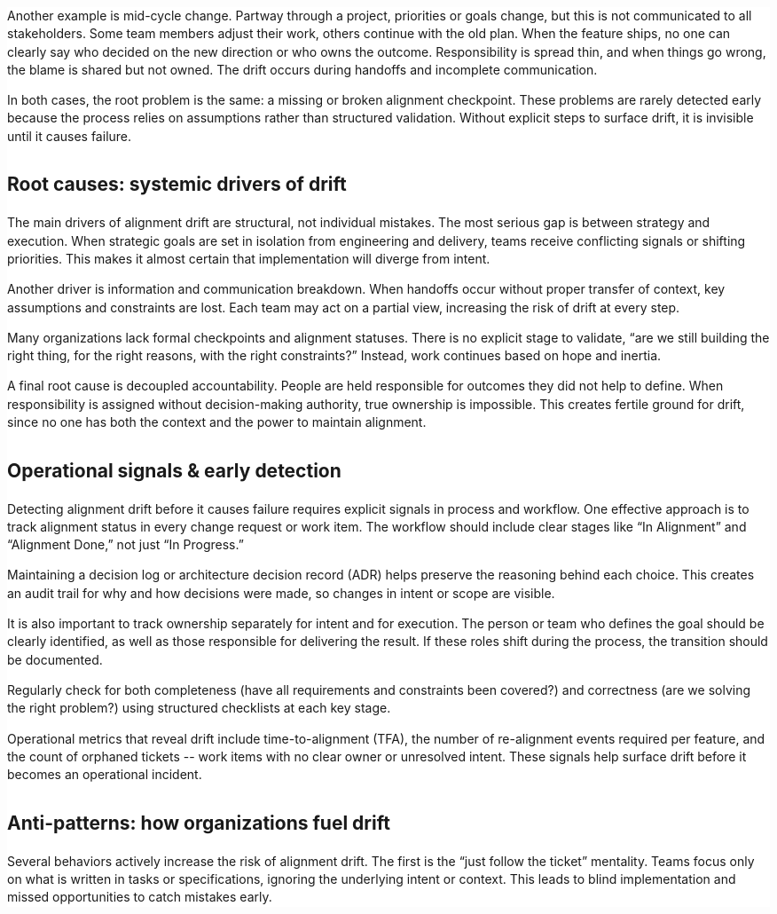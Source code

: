 Another example is mid-cycle change. Partway through a project, priorities or goals change, but this is not communicated to all stakeholders. Some team members adjust their work, others continue with the old plan. When the feature ships, no one can clearly say who decided on the new direction or who owns the outcome. Responsibility is spread thin, and when things go wrong, the blame is shared but not owned. The drift occurs during handoffs and incomplete communication.

In both cases, the root problem is the same: a missing or broken alignment checkpoint. These problems are rarely detected early because the process relies on assumptions rather than structured validation. Without explicit steps to surface drift, it is invisible until it causes failure.

## Root causes: systemic drivers of drift

The main drivers of alignment drift are structural, not individual mistakes. The most serious gap is between strategy and execution. When strategic goals are set in isolation from engineering and delivery, teams receive conflicting signals or shifting priorities. This makes it almost certain that implementation will diverge from intent.

Another driver is information and communication breakdown. When handoffs occur without proper transfer of context, key assumptions and constraints are lost. Each team may act on a partial view, increasing the risk of drift at every step.

Many organizations lack formal checkpoints and alignment statuses. There is no explicit stage to validate, “are we still building the right thing, for the right reasons, with the right constraints?” Instead, work continues based on hope and inertia.

A final root cause is decoupled accountability. People are held responsible for outcomes they did not help to define. When responsibility is assigned without decision-making authority, true ownership is impossible. This creates fertile ground for drift, since no one has both the context and the power to maintain alignment.

## Operational signals & early detection

Detecting alignment drift before it causes failure requires explicit signals in process and workflow. One effective approach is to track alignment status in every change request or work item. The workflow should include clear stages like “In Alignment” and “Alignment Done,” not just “In Progress.”

Maintaining a decision log or architecture decision record (ADR) helps preserve the reasoning behind each choice. This creates an audit trail for why and how decisions were made, so changes in intent or scope are visible.

It is also important to track ownership separately for intent and for execution. The person or team who defines the goal should be clearly identified, as well as those responsible for delivering the result. If these roles shift during the process, the transition should be documented.

Regularly check for both completeness (have all requirements and constraints been covered?) and correctness (are we solving the right problem?) using structured checklists at each key stage.

Operational metrics that reveal drift include time-to-alignment (TFA), the number of re-alignment events required per feature, and the count of orphaned tickets -- work items with no clear owner or unresolved intent. These signals help surface drift before it becomes an operational incident.

## Anti-patterns: how organizations fuel drift

Several behaviors actively increase the risk of alignment drift. The first is the “just follow the ticket” mentality. Teams focus only on what is written in tasks or specifications, ignoring the underlying intent or context. This leads to blind implementation and missed opportunities to catch mistakes early.
